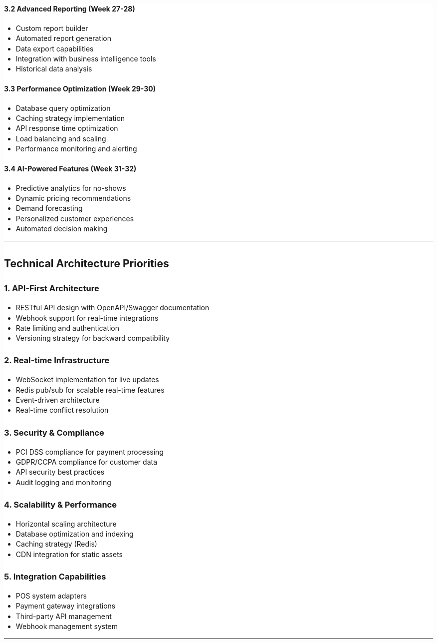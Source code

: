 #### 3.2 Advanced Reporting (Week 27-28)
- Custom report builder
- Automated report generation
- Data export capabilities
- Integration with business intelligence tools
- Historical data analysis

#### 3.3 Performance Optimization (Week 29-30)
- Database query optimization
- Caching strategy implementation
- API response time optimization
- Load balancing and scaling
- Performance monitoring and alerting

#### 3.4 AI-Powered Features (Week 31-32)
- Predictive analytics for no-shows
- Dynamic pricing recommendations
- Demand forecasting
- Personalized customer experiences
- Automated decision making

---

## Technical Architecture Priorities

### 1. API-First Architecture
- RESTful API design with OpenAPI/Swagger documentation
- Webhook support for real-time integrations
- Rate limiting and authentication
- Versioning strategy for backward compatibility

### 2. Real-time Infrastructure
- WebSocket implementation for live updates
- Redis pub/sub for scalable real-time features
- Event-driven architecture
- Real-time conflict resolution

### 3. Security & Compliance
- PCI DSS compliance for payment processing
- GDPR/CCPA compliance for customer data
- API security best practices
- Audit logging and monitoring

### 4. Scalability & Performance
- Horizontal scaling architecture
- Database optimization and indexing
- Caching strategy (Redis)
- CDN integration for static assets

### 5. Integration Capabilities
- POS system adapters
- Payment gateway integrations
- Third-party API management
- Webhook management system

---